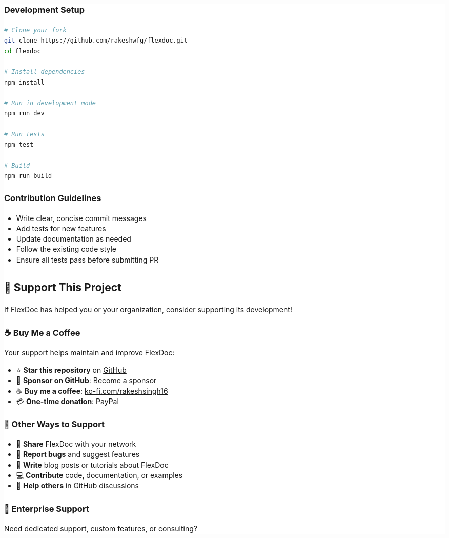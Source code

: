 ### Development Setup

```bash
# Clone your fork
git clone https://github.com/rakeshwfg/flexdoc.git
cd flexdoc

# Install dependencies
npm install

# Run in development mode
npm run dev

# Run tests
npm test

# Build
npm run build
```

### Contribution Guidelines

- Write clear, concise commit messages
- Add tests for new features
- Update documentation as needed
- Follow the existing code style
- Ensure all tests pass before submitting PR

## 💖 Support This Project

If FlexDoc has helped you or your organization, consider supporting its development!

### ☕ Buy Me a Coffee

Your support helps maintain and improve FlexDoc:

- ⭐ **Star this repository** on [GitHub](https://github.com/rakeshwfg/flexdoc)
- 💝 **Sponsor on GitHub**: [Become a sponsor](https://github.com/sponsors/rakeshwfg)
- ☕ **Buy me a coffee**: [ko-fi.com/rakeshsingh16](https://ko-fi.com/rakeshsingh16)
- 💳 **One-time donation**: [PayPal](https://paypal.me/rakesh8116)

### 🌟 Other Ways to Support

- 📢 **Share** FlexDoc with your network
- 🐛 **Report bugs** and suggest features
- 📝 **Write** blog posts or tutorials about FlexDoc
- 💻 **Contribute** code, documentation, or examples
- 💬 **Help others** in GitHub discussions

### 🏢 Enterprise Support

Need dedicated support, custom features, or consulting?
